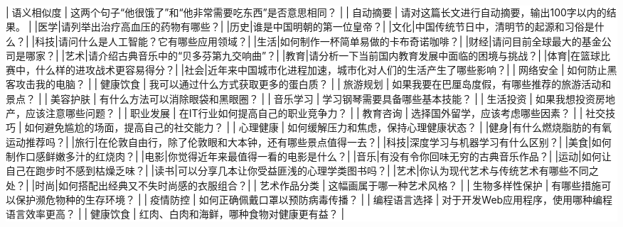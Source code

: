 | 语义相似度                    | 这两个句子“他很饿了”和“他非常需要吃东西”是否意思相同？                 |
| 自动摘要                        | 请对这篇长文进行自动摘要，输出100字以内的结果。                           |
|医学|请列举出治疗高血压的药物有哪些？|
|历史|谁是中国明朝的第一位皇帝？|
|文化|中国传统节日中，清明节的起源和习俗是什么？|
|科技|请问什么是人工智能？它有哪些应用领域？|
|生活|如何制作一杯简单易做的卡布奇诺咖啡？|
|财经|请问目前全球最大的基金公司是哪家？|
|艺术|请介绍古典音乐中的“贝多芬第九交响曲”？|
|教育|请分析一下当前国内教育发展中面临的困境与挑战？|
|体育|在篮球比赛中，什么样的进攻战术更容易得分？|
|社会|近年来中国城市化进程加速，城市化对人们的生活产生了哪些影响？|
| 网络安全 | 如何防止黑客攻击我的电脑？ |
| 健康饮食 | 我可以通过什么方式获取更多的蛋白质？ |
| 旅游规划 | 如果我要在巴厘岛度假，有哪些推荐的旅游活动和景点？ |
| 美容护肤 | 有什么方法可以消除眼袋和黑眼圈？ |
| 音乐学习 | 学习钢琴需要具备哪些基本技能？ |
| 生活投资 | 如果我想投资房地产，应该注意哪些问题？ |
| 职业发展 | 在IT行业如何提高自己的职业竞争力？ |
| 教育咨询 | 选择国外留学，应该考虑哪些因素？ |
| 社交技巧 | 如何避免尴尬的场面，提高自己的社交能力？ |
| 心理健康 | 如何缓解压力和焦虑，保持心理健康状态？ |
|健身|有什么燃烧脂肪的有氧运动推荐吗？|
|旅行|在伦敦自由行，除了伦敦眼和大本钟，还有哪些景点值得一去？|
|科技|深度学习与机器学习有什么区别？|
|美食|如何制作口感鲜嫩多汁的红烧肉？|
|电影|你觉得近年来最值得一看的电影是什么？|
|音乐|有没有令你回味无穷的古典音乐作品？|
|运动|如何让自己在跑步时不感到枯燥乏味？|
|读书|可以分享几本让你受益匪浅的心理学类图书吗？|
|艺术|你认为现代艺术与传统艺术有哪些不同之处？|
|时尚|如何搭配出经典又不失时尚感的衣服组合？|
| 艺术作品分类 | 这幅画属于哪一种艺术风格？ |
| 生物多样性保护 | 有哪些措施可以保护濒危物种的生存环境？ |
| 疫情防控 | 如何正确佩戴口罩以预防病毒传播？ |
| 编程语言选择 | 对于开发Web应用程序，使用哪种编程语言效率更高？ |
| 健康饮食 | 红肉、白肉和海鲜，哪种食物对健康更有益？ |